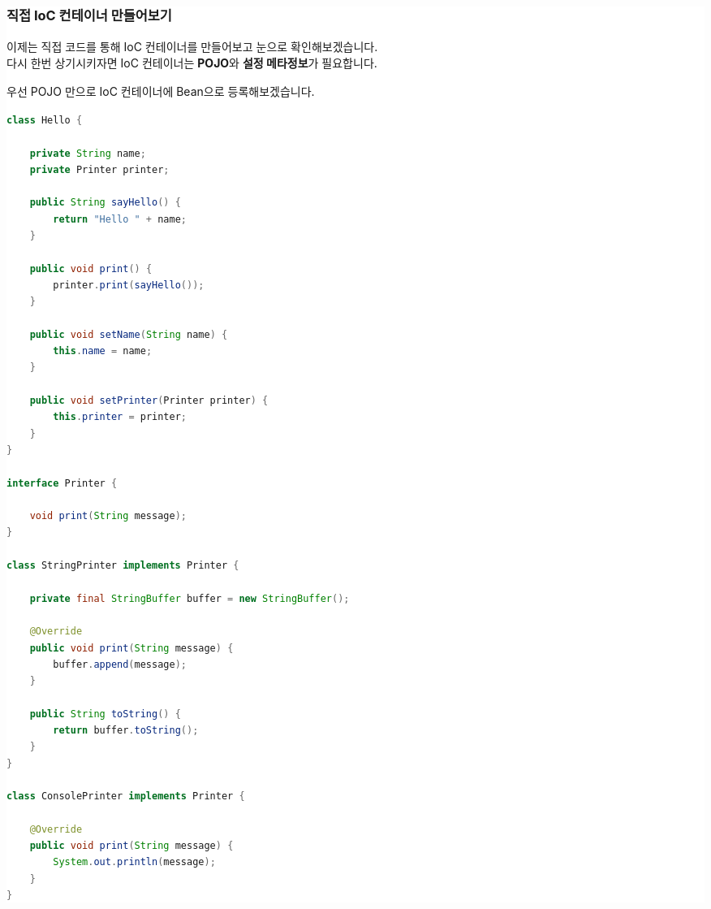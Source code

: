 ### 직접 IoC 컨테이너 만들어보기

이제는 직접 코드를 통해 IoC 컨테이너를 만들어보고 눈으로 확인해보겠습니다.<br>
다시 한번 상기시키자면 IoC 컨테이너는 **POJO**와 **설정 메타정보**가 필요합니다.

우선 POJO 만으로 IoC 컨테이너에 Bean으로 등록해보겠습니다.

```java
class Hello {

    private String name;
    private Printer printer;

    public String sayHello() {
        return "Hello " + name;
    }

    public void print() {
        printer.print(sayHello());
    }

    public void setName(String name) {
        this.name = name;
    }

    public void setPrinter(Printer printer) {
        this.printer = printer;
    }
}

interface Printer {
    
    void print(String message);
}

class StringPrinter implements Printer {

    private final StringBuffer buffer = new StringBuffer();

    @Override
    public void print(String message) {
        buffer.append(message);
    }

    public String toString() {
        return buffer.toString();
    }
}

class ConsolePrinter implements Printer {

    @Override
    public void print(String message) {
        System.out.println(message);
    }
}
```
